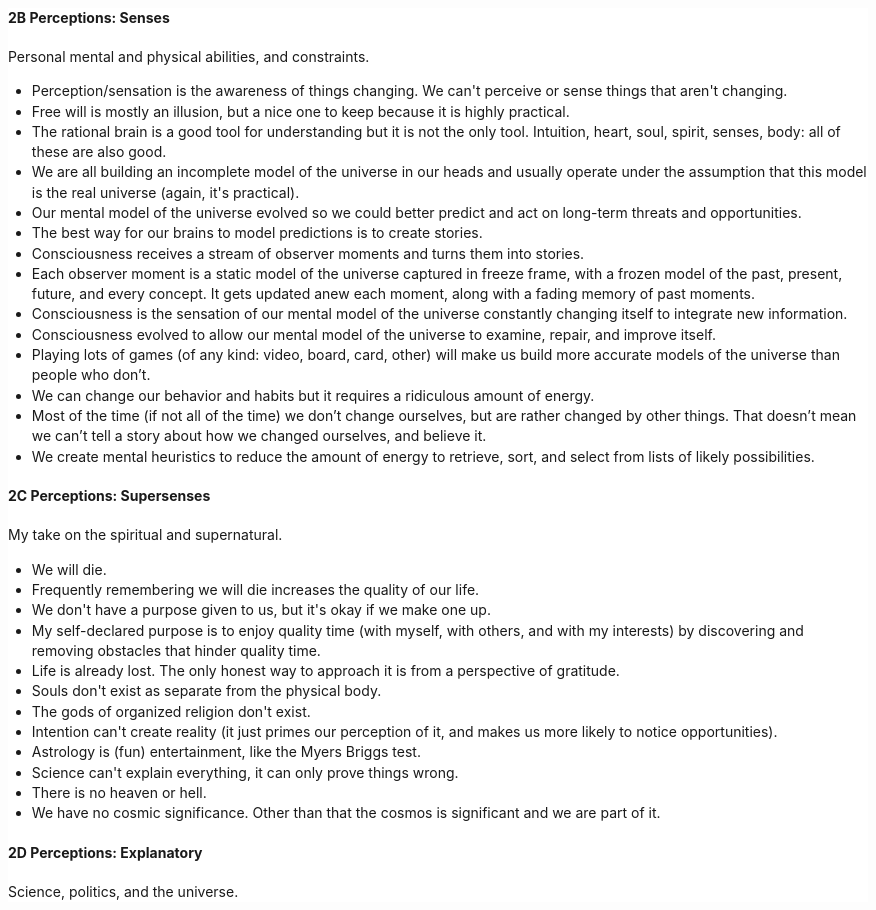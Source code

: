 #### 2B Perceptions: Senses

Personal mental and physical abilities, and constraints.

* Perception/sensation is the awareness of things changing. We can't perceive or sense things that aren't changing. 
* Free will is mostly an illusion, but a nice one to keep because it is highly practical.
* The rational brain is a good tool for understanding but it is not the only tool. Intuition, heart, soul, spirit, senses, body: all of these are also good.
* We are all building an incomplete model of the universe in our heads and usually operate under the assumption that this model is the real universe \(again, it's practical\).
* Our mental model of the universe evolved so we could better predict and act on long-term threats and opportunities. 
* The best way for our brains to model predictions is to create stories.
* Consciousness receives a stream of observer moments and turns them into stories. 
* Each observer moment is a static model of the universe captured in freeze frame, with a frozen model of the past, present, future, and every concept. It gets updated anew each moment, along with a fading memory of past moments.
* Consciousness is the sensation of our mental model of the universe constantly changing itself to integrate new information.
* Consciousness evolved to allow our mental model of the universe to examine, repair, and improve itself.
* Playing lots of games \(of any kind: video, board, card, other\) will make us build more accurate models of the universe than people who don’t.
* We can change our behavior and habits but it requires a ridiculous amount of energy.
* Most of the time \(if not all of the time\) we don’t change ourselves, but are rather changed by other things. That doesn’t mean we can’t tell a story about how we changed ourselves, and believe it.
* We create mental heuristics to reduce the amount of energy to retrieve, sort, and select from lists of likely possibilities. 

#### 2C Perceptions: Supersenses

My take on the spiritual and supernatural.

* We will die.
* Frequently remembering we will die increases the quality of our life.
* We don't have a purpose given to us, but it's okay if we make one up.
* My self-declared purpose is to enjoy quality time \(with myself, with others, and with my interests\) by discovering and removing obstacles that hinder quality time.
* Life is already lost. The only honest way to approach it is from a perspective of gratitude.
* Souls don't exist as separate from the physical body.
* The gods of organized religion don't exist.
* Intention can't create reality \(it just primes our perception of it, and makes us more likely to notice opportunities\).
* Astrology is \(fun\) entertainment, like the Myers Briggs test.
* Science can't explain everything, it can only prove things wrong. 
* There is no heaven or hell.
* We have no cosmic significance. Other than that the cosmos is significant and we are part of it.

#### 2D Perceptions: Explanatory

Science, politics, and the universe.
